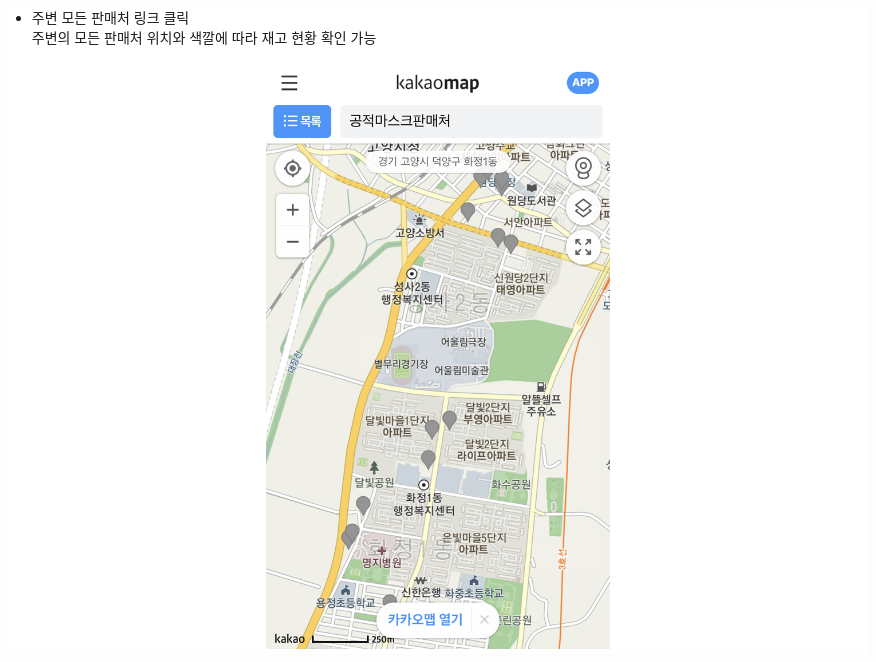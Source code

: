 * 주변 모든 판매처 링크 클릭  
주변의 모든 판매처 위치와 색깔에 따라 재고 현황 확인 가능
<p align="center"><img src="./images/func_find_mask_5.jpg" width="40%" height="40%"></p>
